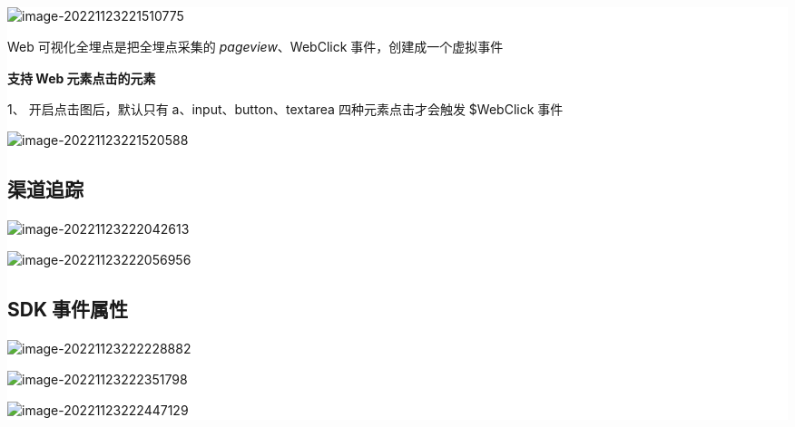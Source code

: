 ![image-20221123221510775](https://gitee.com/lilyn/pic/raw/master/lagoulearn-img/image-20221123221510775.png)

Web 可视化全埋点是把全埋点采集的 $pageview、$WebClick 事件，创建成一个虚拟事件

**支持 Web 元素点击的元素**

1、 开启点击图后，默认只有 a、input、button、textarea 四种元素点击才会触发 $WebClick 事件

![image-20221123221520588](https://gitee.com/lilyn/pic/raw/master/lagoulearn-img/image-20221123221520588.png)

## 渠道追踪

![image-20221123222042613](https://gitee.com/lilyn/pic/raw/master/lagoulearn-img/image-20221123222042613.png)

![image-20221123222056956](https://gitee.com/lilyn/pic/raw/master/lagoulearn-img/image-20221123222056956.png)

## SDK 事件属性

![image-20221123222228882](https://gitee.com/lilyn/pic/raw/master/lagoulearn-img/image-20221123222228882.png)

![image-20221123222351798](https://gitee.com/lilyn/pic/raw/master/lagoulearn-img/image-20221123222351798.png)

![image-20221123222447129](https://gitee.com/lilyn/pic/raw/master/lagoulearn-img/image-20221123222447129.png)
